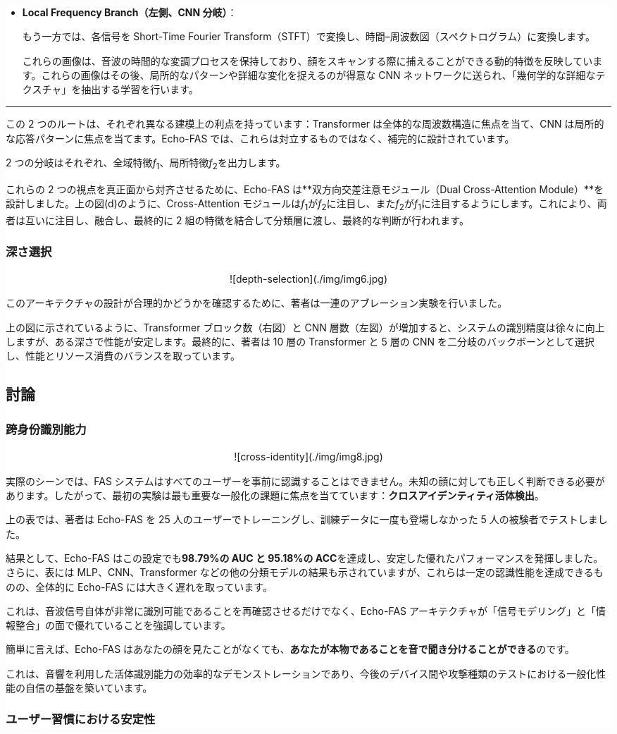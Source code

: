 - **Local Frequency Branch（左側、CNN 分岐）**：

  もう一方では、各信号を Short-Time Fourier Transform（STFT）で変換し、時間–周波数図（スペクトログラム）に変換します。

  これらの画像は、音波の時間的な変調プロセスを保持しており、顔をスキャンする際に捕えることができる動的特徴を反映しています。これらの画像はその後、局所的なパターンや詳細な変化を捉えるのが得意な CNN ネットワークに送られ、「幾何学的な詳細なテクスチャ」を抽出する学習を行います。

---

この 2 つのルートは、それぞれ異なる建模上の利点を持っています：Transformer は全体的な周波数構造に焦点を当て、CNN は局所的な応答パターンに焦点を当てます。Echo-FAS では、これらは対立するものではなく、補完的に設計されています。

2 つの分岐はそれぞれ、全域特徴$f_1$、局所特徴$f_2$を出力します。

これらの 2 つの視点を真正面から対齐させるために、Echo-FAS は**双方向交差注意モジュール（Dual Cross-Attention Module）**を設計しました。上の図(d)のように、Cross-Attention モジュールは$f_1$が$f_2$に注目し、また$f_2$が$f_1$に注目するようにします。これにより、両者は互いに注目し、融合し、最終的に 2 組の特徴を結合して分類層に渡し、最終的な判断が行われます。

### 深さ選択

<div align="center">
<figure style={{"width": "70%"}}>
![depth-selection](./img/img6.jpg)
</figure>
</div>

このアーキテクチャの設計が合理的かどうかを確認するために、著者は一連のアブレーション実験を行いました。

上の図に示されているように、Transformer ブロック数（右図）と CNN 層数（左図）が増加すると、システムの識別精度は徐々に向上しますが、ある深さで性能が安定します。最終的に、著者は 10 層の Transformer と 5 層の CNN を二分岐のバックボーンとして選択し、性能とリソース消費のバランスを取っています。

## 討論

### 跨身份識別能力

<div align="center">
<figure style={{"width": "70%"}}>
![cross-identity](./img/img8.jpg)
</figure>
</div>

実際のシーンでは、FAS システムはすべてのユーザーを事前に認識することはできません。未知の顔に対しても正しく判断できる必要があります。したがって、最初の実験は最も重要な一般化の課題に焦点を当てています：**クロスアイデンティティ活体検出**。

上の表では、著者は Echo-FAS を 25 人のユーザーでトレーニングし、訓練データに一度も登場しなかった 5 人の被験者でテストしました。

結果として、Echo-FAS はこの設定でも**98.79%の AUC と 95.18%の ACC**を達成し、安定した優れたパフォーマンスを発揮しました。さらに、表には MLP、CNN、Transformer などの他の分類モデルの結果も示されていますが、これらは一定の認識性能を達成できるものの、全体的に Echo-FAS には大きく遅れを取っています。

これは、音波信号自体が非常に識別可能であることを再確認させるだけでなく、Echo-FAS アーキテクチャが「信号モデリング」と「情報整合」の面で優れていることを強調しています。

簡単に言えば、Echo-FAS はあなたの顔を見たことがなくても、**あなたが本物であることを音で聞き分けることができる**のです。

これは、音響を利用した活体識別能力の効率的なデモンストレーションであり、今後のデバイス間や攻撃種類のテストにおける一般化性能の自信の基盤を築いています。

### ユーザー習慣における安定性
